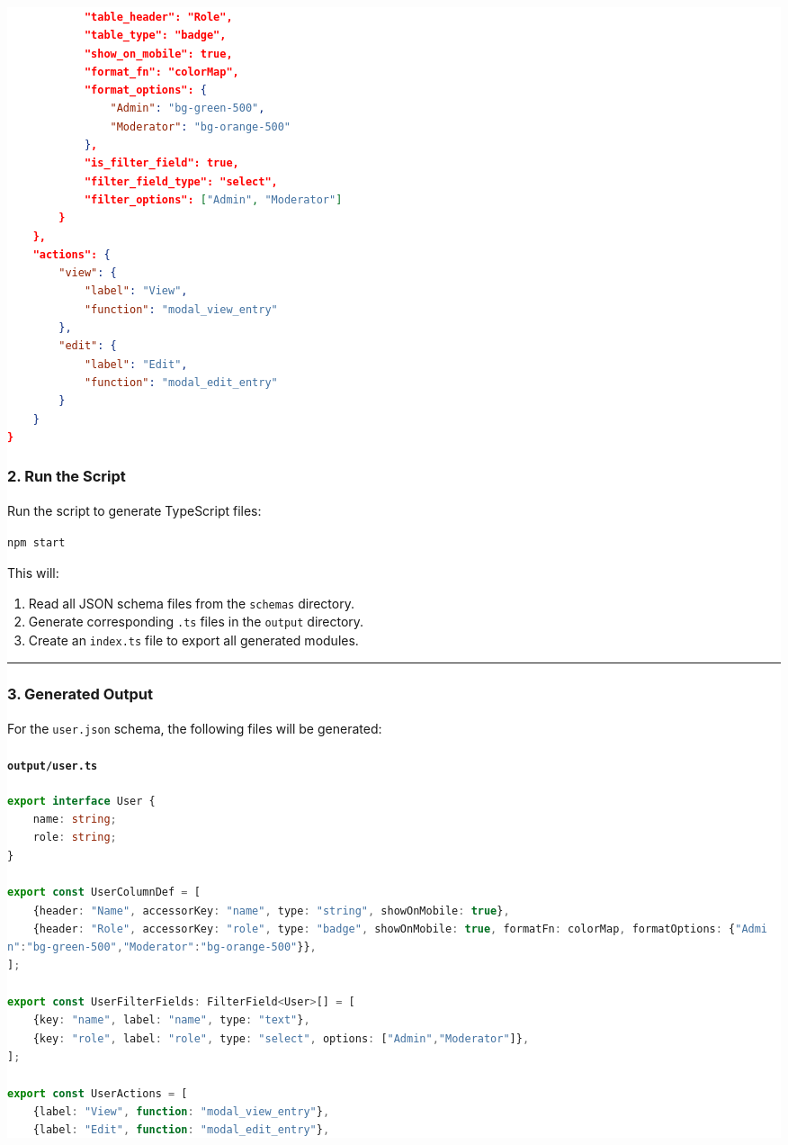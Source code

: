 ```json
            "table_header": "Role",
            "table_type": "badge",
            "show_on_mobile": true,
            "format_fn": "colorMap",
            "format_options": {
                "Admin": "bg-green-500",
                "Moderator": "bg-orange-500"
            },
            "is_filter_field": true,
            "filter_field_type": "select",
            "filter_options": ["Admin", "Moderator"]
        }
    },
    "actions": {
        "view": {
            "label": "View",
            "function": "modal_view_entry"
        },
        "edit": {
            "label": "Edit",
            "function": "modal_edit_entry"
        }
    }
}
```

### 2. Run the Script
Run the script to generate TypeScript files:

```bash
npm start
```

This will:
1. Read all JSON schema files from the `schemas` directory.
2. Generate corresponding `.ts` files in the `output` directory.
3. Create an `index.ts` file to export all generated modules.

---

### 3. Generated Output
For the `user.json` schema, the following files will be generated:

#### `output/user.ts`
```typescript
export interface User {
    name: string;
    role: string;
}

export const UserColumnDef = [
    {header: "Name", accessorKey: "name", type: "string", showOnMobile: true},
    {header: "Role", accessorKey: "role", type: "badge", showOnMobile: true, formatFn: colorMap, formatOptions: {"Admin":"bg-green-500","Moderator":"bg-orange-500"}},
];

export const UserFilterFields: FilterField<User>[] = [
    {key: "name", label: "name", type: "text"},
    {key: "role", label: "role", type: "select", options: ["Admin","Moderator"]},
];

export const UserActions = [
    {label: "View", function: "modal_view_entry"},
    {label: "Edit", function: "modal_edit_entry"},
```